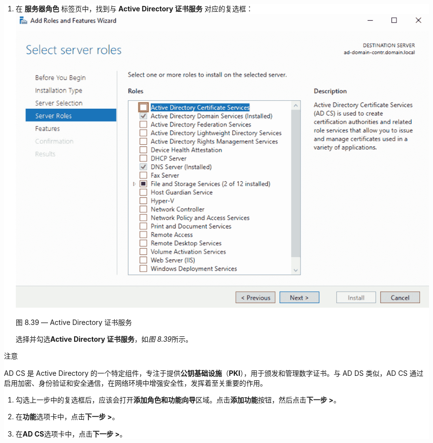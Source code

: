1.  在 **服务器角色** 标签页中，找到与 **Active Directory 证书服务** 对应的复选框：![](img/B19755_08_39.jpg)

    图 8.39 — Active Directory 证书服务

    选择并勾选**Active Directory 证书服务**，如*图 8.39*所示。

注意

AD CS 是 Active Directory 的一个特定组件，专注于提供**公钥基础设施**（**PKI**），用于颁发和管理数字证书。与 AD DS 类似，AD CS 通过启用加密、身份验证和安全通信，在网络环境中增强安全性，发挥着至关重要的作用。

1.  勾选上一步中的复选框后，应该会打开**添加角色和功能向导**区域。点击**添加功能**按钮，然后点击**下一步 >**。

1.  在**功能**选项卡中，点击**下一步 >**。

1.  在**AD CS**选项卡中，点击**下一步 >**。
